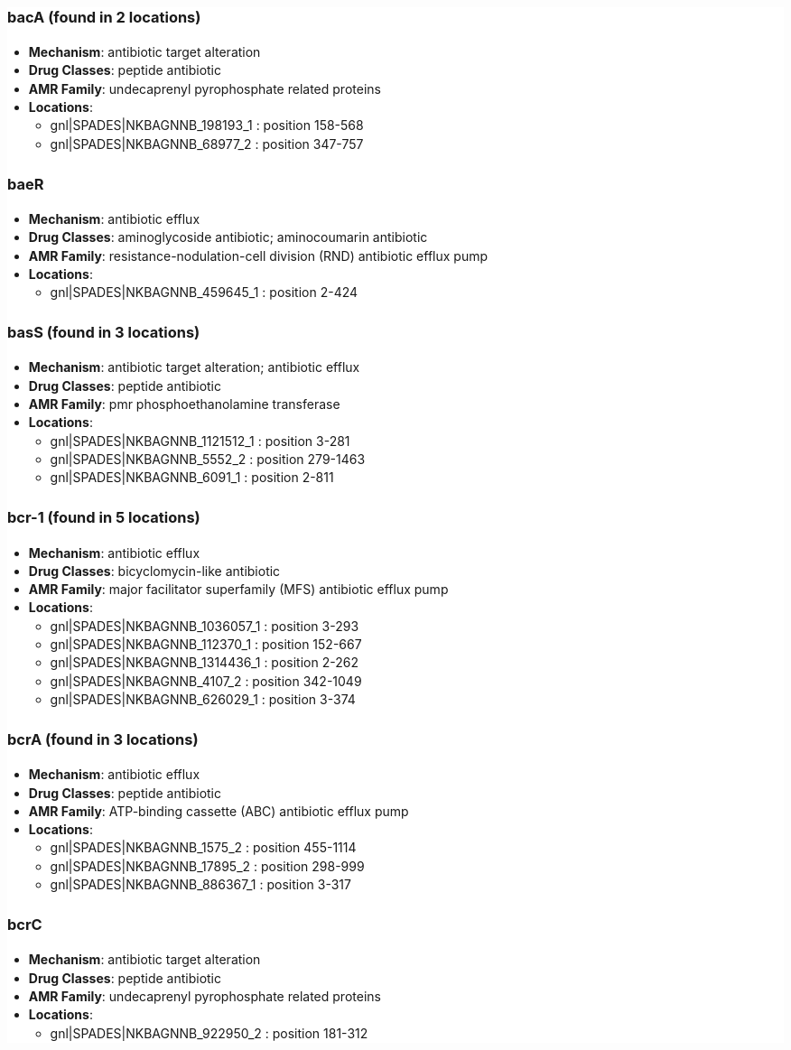 ### bacA (found in 2 locations)
- **Mechanism**: antibiotic target alteration
- **Drug Classes**: peptide antibiotic
- **AMR Family**: undecaprenyl pyrophosphate related proteins
- **Locations**:
  - gnl|SPADES|NKBAGNNB_198193_1 : position 158-568
  - gnl|SPADES|NKBAGNNB_68977_2 : position 347-757

### baeR
- **Mechanism**: antibiotic efflux
- **Drug Classes**: aminoglycoside antibiotic; aminocoumarin antibiotic
- **AMR Family**: resistance-nodulation-cell division (RND) antibiotic efflux pump
- **Locations**:
  - gnl|SPADES|NKBAGNNB_459645_1 : position 2-424

### basS (found in 3 locations)
- **Mechanism**: antibiotic target alteration; antibiotic efflux
- **Drug Classes**: peptide antibiotic
- **AMR Family**: pmr phosphoethanolamine transferase
- **Locations**:
  - gnl|SPADES|NKBAGNNB_1121512_1 : position 3-281
  - gnl|SPADES|NKBAGNNB_5552_2 : position 279-1463
  - gnl|SPADES|NKBAGNNB_6091_1 : position 2-811

### bcr-1 (found in 5 locations)
- **Mechanism**: antibiotic efflux
- **Drug Classes**: bicyclomycin-like antibiotic
- **AMR Family**: major facilitator superfamily (MFS) antibiotic efflux pump
- **Locations**:
  - gnl|SPADES|NKBAGNNB_1036057_1 : position 3-293
  - gnl|SPADES|NKBAGNNB_112370_1 : position 152-667
  - gnl|SPADES|NKBAGNNB_1314436_1 : position 2-262
  - gnl|SPADES|NKBAGNNB_4107_2 : position 342-1049
  - gnl|SPADES|NKBAGNNB_626029_1 : position 3-374

### bcrA (found in 3 locations)
- **Mechanism**: antibiotic efflux
- **Drug Classes**: peptide antibiotic
- **AMR Family**: ATP-binding cassette (ABC) antibiotic efflux pump
- **Locations**:
  - gnl|SPADES|NKBAGNNB_1575_2 : position 455-1114
  - gnl|SPADES|NKBAGNNB_17895_2 : position 298-999
  - gnl|SPADES|NKBAGNNB_886367_1 : position 3-317

### bcrC
- **Mechanism**: antibiotic target alteration
- **Drug Classes**: peptide antibiotic
- **AMR Family**: undecaprenyl pyrophosphate related proteins
- **Locations**:
  - gnl|SPADES|NKBAGNNB_922950_2 : position 181-312
